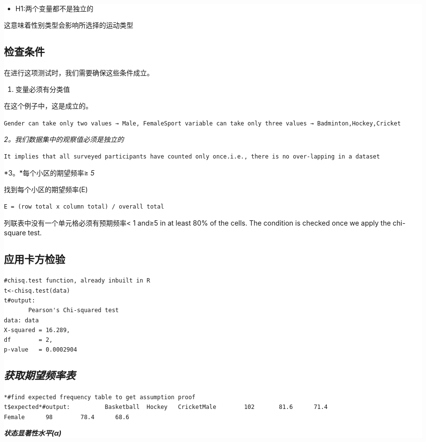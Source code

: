 *   H1:两个变量都不是独立的

这意味着性别类型会影响所选择的运动类型

## **检查条件**

在进行这项测试时，我们需要确保这些条件成立。

1.  变量必须有分类值

在这个例子中，这是成立的。

```
Gender can take only two values → Male, FemaleSport variable can take only three values → Badminton,Hockey,Cricket
```

*2。我们数据集中的观察值必须是独立的*

```
It implies that all surveyed participants have counted only once.i.e., there is no over-lapping in a dataset
```

*3。*每个小区的期望频率≥ *5*

找到每个小区的期望频率(E)

```
E = (row total x column total) / overall total
```

列联表中没有一个单元格必须有预期频率< 1 and≥5 in at least 80% of the cells. The condition is checked once we apply the chi-square test.

## **应用卡方检验**

```
#chisq.test function, already inbuilt in R
t<-chisq.test(data)
t#output:
       Pearson's Chi-squared test
data: data
X-squared = 16.289,
df        = 2,
p-value   = 0.0002904
```

## ***获取期望频率表***

```
*#find expected frequency table to get assumption proof
t$expected*#output:          Basketball  Hockey   CricketMale        102       81.6      71.4
Female      98        78.4      68.6
```

***状态显著性水平(α)***
